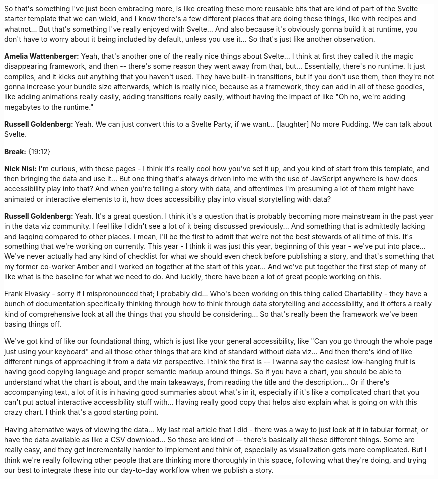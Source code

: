 So that's something I've just been embracing more, is like creating these more reusable bits that are kind of part of the Svelte starter template that we can wield, and I know there's a few different places that are doing these things, like with recipes and whatnot... But that's something I've really enjoyed with Svelte... And also because it's obviously gonna build it at runtime, you don't have to worry about it being included by default, unless you use it... So that's just like another observation.

**Amelia Wattenberger:** Yeah, that's another one of the really nice things about Svelte... I think at first they called it the magic disappearing framework, and then -- there's some reason they went away from that, but... Essentially, there's no runtime. It just compiles, and it kicks out anything that you haven't used. They have built-in transitions, but if you don't use them, then they're not gonna increase your bundle size afterwards, which is really nice, because as a framework, they can add in all of these goodies, like adding animations really easily, adding transitions really easily, without having the impact of like "Oh no, we're adding megabytes to the runtime."

**Russell Goldenberg:** Yeah. We can just convert this to a Svelte Party, if we want... \[laughter\] No more Pudding. We can talk about Svelte.

**Break:** \{19:12\}

**Nick Nisi:** I'm curious, with these pages - I think it's really cool how you've set it up, and you kind of start from this template, and then bringing the data and use it... But one thing that's always driven into me with the use of JavScript anywhere is how does accessibility play into that? And when you're telling a story with data, and oftentimes I'm presuming a lot of them might have animated or interactive elements to it, how does accessibility play into visual storytelling with data?

**Russell Goldenberg:** Yeah. It's a great question. I think it's a question that is probably becoming more mainstream in the past year in the data viz community. I feel like I didn't see a lot of it being discussed previously... And something that is admittedly lacking and lagging compared to other places. I mean, I'll be the first to admit that we're not the best stewards of all time of this. It's something that we're working on currently. This year - I think it was just this year, beginning of this year - we've put into place... We've never actually had any kind of checklist for what we should even check before publishing a story, and that's something that my former co-worker Amber and I worked on together at the start of this year... And we've put together the first step of many of like what is the baseline for what we need to do. And luckily, there have been a lot of great people working on this.

Frank Elvasky - sorry if I mispronounced that; I probably did... Who's been working on this thing called Chartability - they have a bunch of documentation specifically thinking through how to think through data storytelling and accessibility, and it offers a really kind of comprehensive look at all the things that you should be considering... So that's really been the framework we've been basing things off.

We've got kind of like our foundational thing, which is just like your general accessibility, like "Can you go through the whole page just using your keyboard" and all those other things that are kind of standard without data viz... And then there's kind of like different rungs of approaching it from a data viz perspective. I think the first is -- I wanna say the easiest low-hanging fruit is having good copying language and proper semantic markup around things. So if you have a chart, you should be able to understand what the chart is about, and the main takeaways, from reading the title and the description... Or if there's accompanying text, a lot of it is in having good summaries about what's in it, especially if it's like a complicated chart that you can't put actual interactive accessibility stuff with... Having really good copy that helps also explain what is going on with this crazy chart. I think that's a good starting point.

Having alternative ways of viewing the data... My last real article that I did - there was a way to just look at it in tabular format, or have the data available as like a CSV download... So those are kind of -- there's basically all these different things. Some are really easy, and they get incrementally harder to implement and think of, especially as visualization gets more complicated. But I think we're really following other people that are thinking more thoroughly in this space, following what they're doing, and trying our best to integrate these into our day-to-day workflow when we publish a story.
